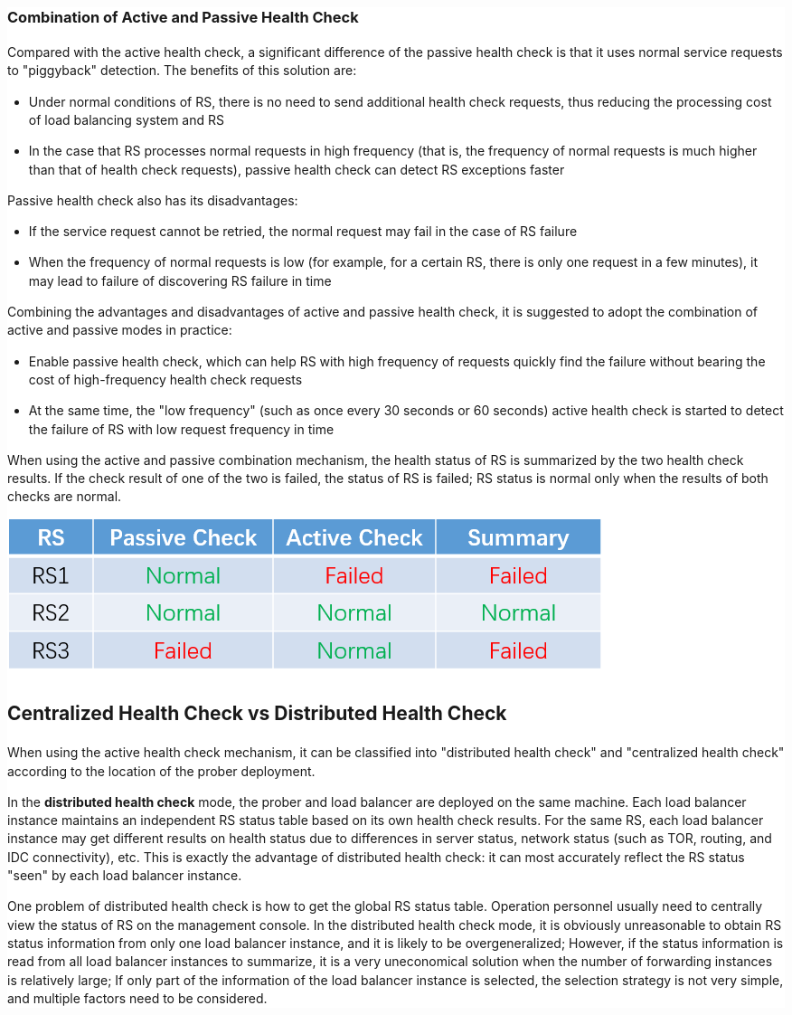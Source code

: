 ### Combination of Active and Passive Health Check

Compared with the active health check, a significant difference of the passive health check is that it uses normal service requests to "piggyback" detection. The benefits of this solution are:

+ Under normal conditions of RS, there is no need to send additional health check requests, thus reducing the processing cost of load balancing system and RS

+ In the case that RS processes normal requests in high frequency (that is, the frequency of normal requests is much higher than that of health check  requests), passive health check can detect RS exceptions faster

Passive health check also has its disadvantages:

+ If the service request cannot be retried, the normal request may fail in the case of RS failure

+ When the frequency of normal requests is low (for example, for a certain RS, there is only one request in a few minutes), it may lead to failure of discovering RS failure in time

Combining the advantages and disadvantages of active and passive health check, it is suggested to adopt the combination of active and passive modes in practice:

+ Enable passive health check, which can help RS with high frequency of requests quickly find the failure without bearing the cost of high-frequency health check requests

+ At the same time, the "low frequency" (such as once every 30 seconds or 60 seconds) active health check is started to detect the failure of RS with low request frequency in time

When using the active and passive combination mechanism, the health status of RS is summarized by the two health check results. If the check result of one of the two is failed, the status of RS is failed; RS status is normal only when the results of both checks are normal.

![active plus passive](./active_plus_passive.png)

## Centralized Health Check vs Distributed Health Check

When using the active health check mechanism, it can be classified into "distributed health check" and "centralized health check" according to the location of the prober deployment.

In the **distributed health check** mode, the prober and load balancer are deployed on the same machine. Each load balancer instance maintains an independent RS status table based on its own health check results. For the same RS, each load balancer instance may get different results on health status due to differences in server status, network status (such as TOR, routing, and IDC connectivity), etc. This is exactly the advantage of distributed health check: it can most accurately reflect the RS status "seen" by each load balancer instance.

One problem of distributed health check is how to get the global RS status table. Operation personnel usually need to centrally view the status of RS on the management console. In the distributed health check mode, it is obviously unreasonable to obtain RS status information from only one load balancer instance, and it is likely to be overgeneralized; However, if the status information is read from all load balancer instances to summarize, it is a very uneconomical solution when the number of forwarding instances is relatively large; If only part of the information of the load balancer instance is selected, the selection strategy is not very simple, and multiple factors need to be considered.
